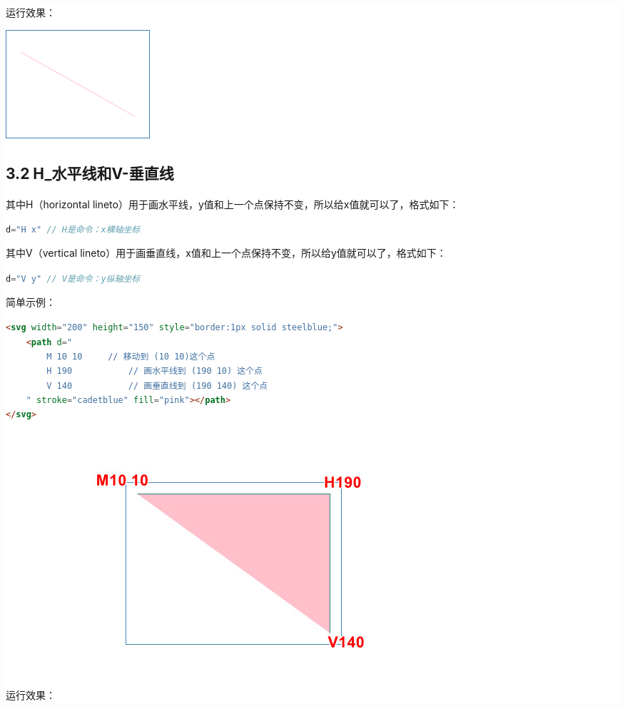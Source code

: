 运行效果：

<svg width="200" height="150" style="border:1px solid steelblue;">
    <path d="  M 20 30  L 180 120 " stroke="pink" fill="none"></path>
</svg>

## 3.2 H_水平线和V-垂直线

其中H（horizontal lineto）用于画水平线，y值和上一个点保持不变，所以给x值就可以了，格式如下：

```js
d="H x" // H是命令：x横轴坐标
```

其中V（vertical lineto）用于画垂直线，x值和上一个点保持不变，所以给y值就可以了，格式如下：

```js
d="V y" // V是命令：y纵轴坐标
```

简单示例：

```html
<svg width="200" height="150" style="border:1px solid steelblue;">
	<path d="
		M 10 10		// 移动到 (10 10)这个点
		H 190			// 画水平线到 (190 10) 这个点
		V 140			// 画垂直线到 (190 140) 这个点
	" stroke="cadetblue" fill="pink"></path>
</svg>

```

运行效果：
![](/animation/svg/base/image/013.png)
